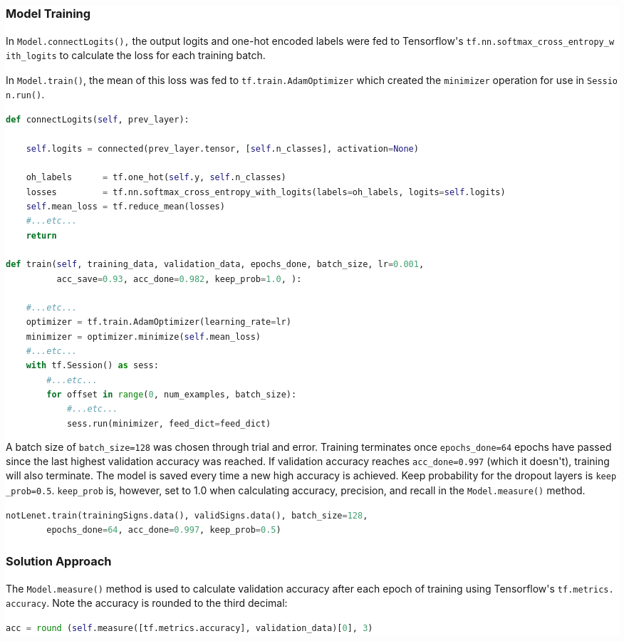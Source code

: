 ### Model Training

In `Model.connectLogits(),` the output logits and one-hot encoded labels were fed to Tensorflow's `tf.nn.softmax_cross_entropy_with_logits` to calculate the loss for each training batch. 

In `Model.train()`, the mean of this loss was fed to `tf.train.AdamOptimizer` which created the `minimizer` operation for use in `Session.run()`. 


```python
def connectLogits(self, prev_layer):

    self.logits = connected(prev_layer.tensor, [self.n_classes], activation=None)

    oh_labels      = tf.one_hot(self.y, self.n_classes)
    losses         = tf.nn.softmax_cross_entropy_with_logits(labels=oh_labels, logits=self.logits)
    self.mean_loss = tf.reduce_mean(losses)
    #...etc...
    return

def train(self, training_data, validation_data, epochs_done, batch_size, lr=0.001, 
          acc_save=0.93, acc_done=0.982, keep_prob=1.0, ):

    #...etc...
    optimizer = tf.train.AdamOptimizer(learning_rate=lr)
    minimizer = optimizer.minimize(self.mean_loss)
    #...etc...
    with tf.Session() as sess:
        #...etc...
        for offset in range(0, num_examples, batch_size):
            #...etc...
            sess.run(minimizer, feed_dict=feed_dict)
```

A batch size of `batch_size=128` was chosen through trial and error. Training terminates once `epochs_done=64` epochs have passed since the last highest validation accuracy was reached. If validation accuracy reaches `acc_done=0.997` (which it doesn't), training will also terminate. The model is saved every time a new high accuracy is achieved. Keep probability for the dropout layers is `keep_prob=0.5`. `keep_prob` is, however, set to 1.0 when calculating accuracy, precision, and recall in the `Model.measure()` method.

```python
notLenet.train(trainingSigns.data(), validSigns.data(), batch_size=128, 
        epochs_done=64, acc_done=0.997, keep_prob=0.5)
```

### Solution Approach

The `Model.measure()` method is used to calculate validation accuracy after each epoch of training using Tensorflow's `tf.metrics.accuracy`. Note the accuracy is rounded to the third decimal:

 ```python
acc = round (self.measure([tf.metrics.accuracy], validation_data)[0], 3)
```
